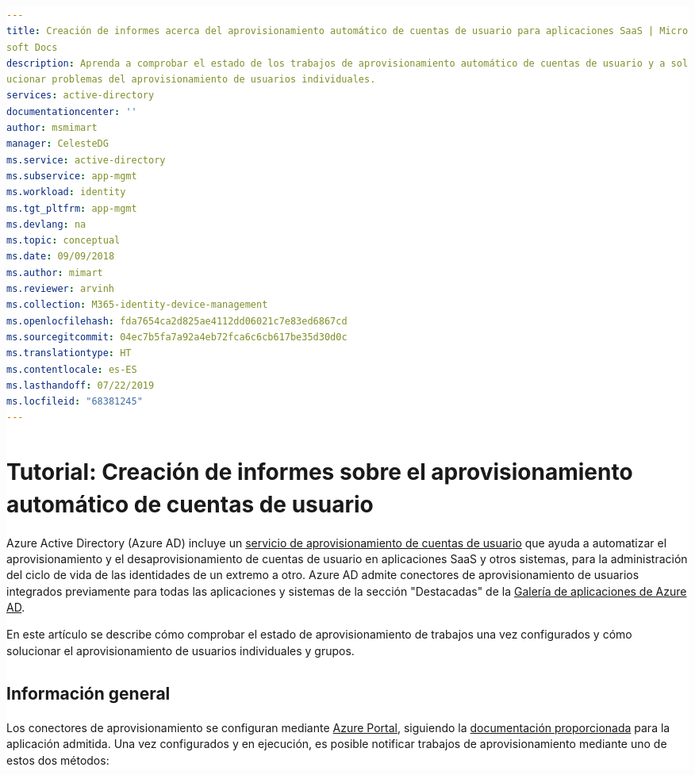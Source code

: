 ```yaml
---
title: Creación de informes acerca del aprovisionamiento automático de cuentas de usuario para aplicaciones SaaS | Microsoft Docs
description: Aprenda a comprobar el estado de los trabajos de aprovisionamiento automático de cuentas de usuario y a solucionar problemas del aprovisionamiento de usuarios individuales.
services: active-directory
documentationcenter: ''
author: msmimart
manager: CelesteDG
ms.service: active-directory
ms.subservice: app-mgmt
ms.workload: identity
ms.tgt_pltfrm: app-mgmt
ms.devlang: na
ms.topic: conceptual
ms.date: 09/09/2018
ms.author: mimart
ms.reviewer: arvinh
ms.collection: M365-identity-device-management
ms.openlocfilehash: fda7654ca2d825ae4112dd06021c7e83ed6867cd
ms.sourcegitcommit: 04ec7b5fa7a92a4eb72fca6c6cb617be35d30d0c
ms.translationtype: HT
ms.contentlocale: es-ES
ms.lasthandoff: 07/22/2019
ms.locfileid: "68381245"
---
```

# <a name="tutorial-reporting-on-automatic-user-account-provisioning"></a>Tutorial: Creación de informes sobre el aprovisionamiento automático de cuentas de usuario

Azure Active Directory (Azure AD) incluye un [servicio de aprovisionamiento de cuentas de usuario](user-provisioning.md) que ayuda a automatizar el aprovisionamiento y el desaprovisionamiento de cuentas de usuario en aplicaciones SaaS y otros sistemas, para la administración del ciclo de vida de las identidades de un extremo a otro. Azure AD admite conectores de aprovisionamiento de usuarios integrados previamente para todas las aplicaciones y sistemas de la sección "Destacadas" de la [Galería de aplicaciones de Azure AD](https://azuremarketplace.microsoft.com/marketplace/apps/category/azure-active-directory-apps?page=1&subcategories=featured).

En este artículo se describe cómo comprobar el estado de aprovisionamiento de trabajos una vez configurados y cómo solucionar el aprovisionamiento de usuarios individuales y grupos.

## <a name="overview"></a>Información general

Los conectores de aprovisionamiento se configuran mediante [Azure Portal](https://portal.azure.com), siguiendo la [documentación proporcionada](../saas-apps/tutorial-list.md) para la aplicación admitida. Una vez configurados y en ejecución, es posible notificar trabajos de aprovisionamiento mediante uno de estos dos métodos:
